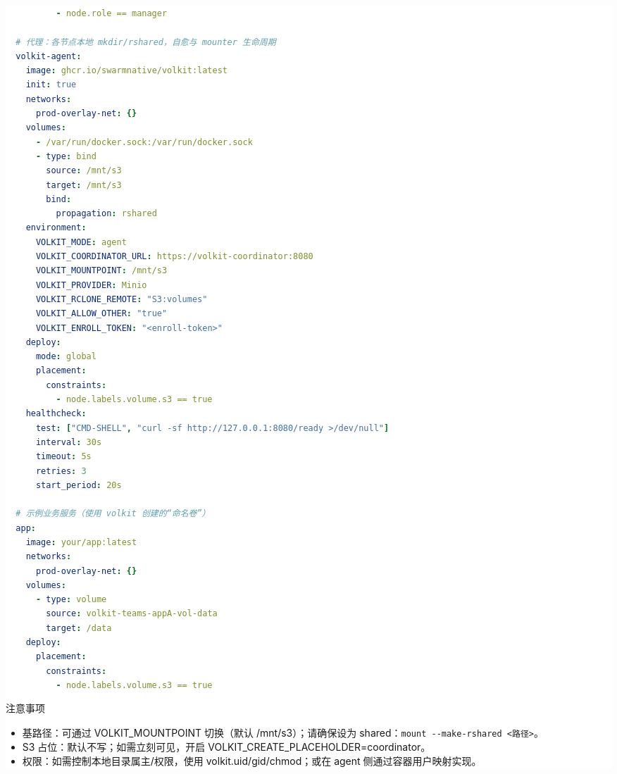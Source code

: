 ```yaml
          - node.role == manager

  # 代理：各节点本地 mkdir/rshared，自愈与 mounter 生命周期
  volkit-agent:
    image: ghcr.io/swarmnative/volkit:latest
    init: true
    networks:
      prod-overlay-net: {}
    volumes:
      - /var/run/docker.sock:/var/run/docker.sock
      - type: bind
        source: /mnt/s3
        target: /mnt/s3
        bind:
          propagation: rshared
    environment:
      VOLKIT_MODE: agent
      VOLKIT_COORDINATOR_URL: https://volkit-coordinator:8080
      VOLKIT_MOUNTPOINT: /mnt/s3
      VOLKIT_PROVIDER: Minio
      VOLKIT_RCLONE_REMOTE: "S3:volumes"
      VOLKIT_ALLOW_OTHER: "true"
      VOLKIT_ENROLL_TOKEN: "<enroll-token>"
    deploy:
      mode: global
      placement:
        constraints:
          - node.labels.volume.s3 == true
    healthcheck:
      test: ["CMD-SHELL", "curl -sf http://127.0.0.1:8080/ready >/dev/null"]
      interval: 30s
      timeout: 5s
      retries: 3
      start_period: 20s

  # 示例业务服务（使用 volkit 创建的“命名卷”）
  app:
    image: your/app:latest
    networks:
      prod-overlay-net: {}
    volumes:
      - type: volume
        source: volkit-teams-appA-vol-data
        target: /data
    deploy:
      placement:
        constraints:
          - node.labels.volume.s3 == true
```

注意事项
- 基路径：可通过 VOLKIT_MOUNTPOINT 切换（默认 /mnt/s3）；请确保设为 shared：`mount --make-rshared <路径>`。
- S3 占位：默认不写；如需立刻可见，开启 VOLKIT_CREATE_PLACEHOLDER=coordinator。
- 权限：如需控制本地目录属主/权限，使用 volkit.uid/gid/chmod；或在 agent 侧通过容器用户映射实现。



